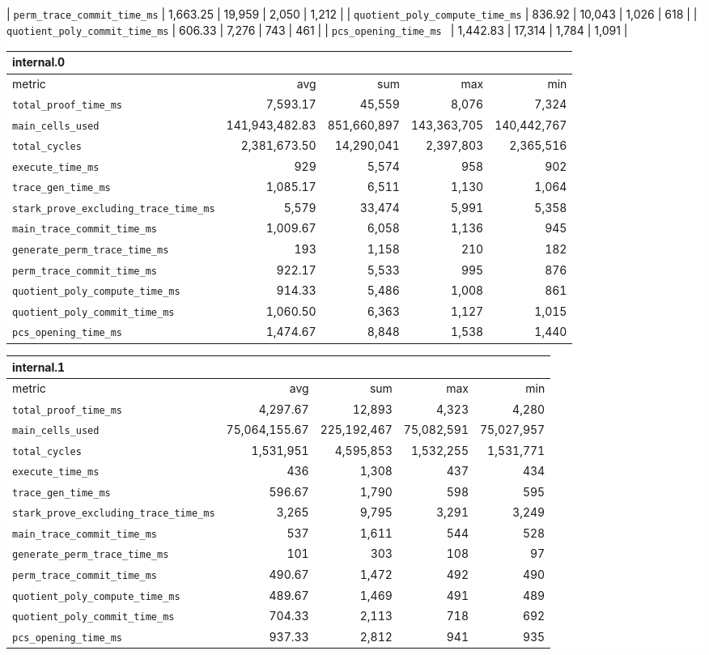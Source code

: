| `perm_trace_commit_time_ms` |  1,663.25 |  19,959 |  2,050 |  1,212 |
| `quotient_poly_compute_time_ms` |  836.92 |  10,043 |  1,026 |  618 |
| `quotient_poly_commit_time_ms` |  606.33 |  7,276 |  743 |  461 |
| `pcs_opening_time_ms ` |  1,442.83 |  17,314 |  1,784 |  1,091 |

| internal.0 |||||
|:---|---:|---:|---:|---:|
|metric|avg|sum|max|min|
| `total_proof_time_ms ` |  7,593.17 |  45,559 |  8,076 |  7,324 |
| `main_cells_used     ` |  141,943,482.83 |  851,660,897 |  143,363,705 |  140,442,767 |
| `total_cycles        ` |  2,381,673.50 |  14,290,041 |  2,397,803 |  2,365,516 |
| `execute_time_ms     ` |  929 |  5,574 |  958 |  902 |
| `trace_gen_time_ms   ` |  1,085.17 |  6,511 |  1,130 |  1,064 |
| `stark_prove_excluding_trace_time_ms` |  5,579 |  33,474 |  5,991 |  5,358 |
| `main_trace_commit_time_ms` |  1,009.67 |  6,058 |  1,136 |  945 |
| `generate_perm_trace_time_ms` |  193 |  1,158 |  210 |  182 |
| `perm_trace_commit_time_ms` |  922.17 |  5,533 |  995 |  876 |
| `quotient_poly_compute_time_ms` |  914.33 |  5,486 |  1,008 |  861 |
| `quotient_poly_commit_time_ms` |  1,060.50 |  6,363 |  1,127 |  1,015 |
| `pcs_opening_time_ms ` |  1,474.67 |  8,848 |  1,538 |  1,440 |

| internal.1 |||||
|:---|---:|---:|---:|---:|
|metric|avg|sum|max|min|
| `total_proof_time_ms ` |  4,297.67 |  12,893 |  4,323 |  4,280 |
| `main_cells_used     ` |  75,064,155.67 |  225,192,467 |  75,082,591 |  75,027,957 |
| `total_cycles        ` |  1,531,951 |  4,595,853 |  1,532,255 |  1,531,771 |
| `execute_time_ms     ` |  436 |  1,308 |  437 |  434 |
| `trace_gen_time_ms   ` |  596.67 |  1,790 |  598 |  595 |
| `stark_prove_excluding_trace_time_ms` |  3,265 |  9,795 |  3,291 |  3,249 |
| `main_trace_commit_time_ms` |  537 |  1,611 |  544 |  528 |
| `generate_perm_trace_time_ms` |  101 |  303 |  108 |  97 |
| `perm_trace_commit_time_ms` |  490.67 |  1,472 |  492 |  490 |
| `quotient_poly_compute_time_ms` |  489.67 |  1,469 |  491 |  489 |
| `quotient_poly_commit_time_ms` |  704.33 |  2,113 |  718 |  692 |
| `pcs_opening_time_ms ` |  937.33 |  2,812 |  941 |  935 |
